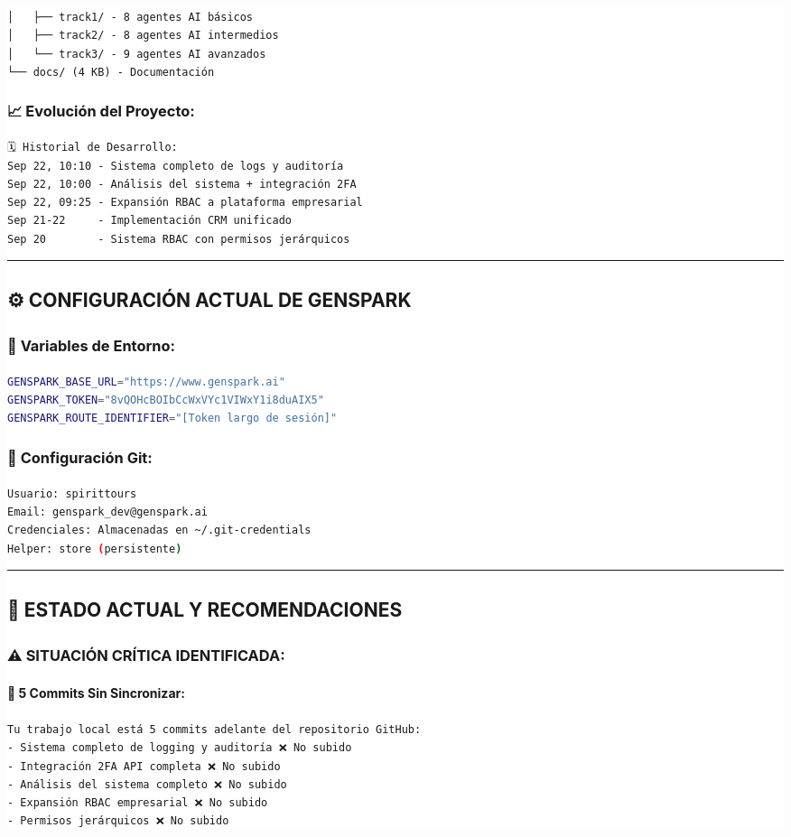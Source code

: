 ```
│   ├── track1/ - 8 agentes AI básicos
│   ├── track2/ - 8 agentes AI intermedios
│   └── track3/ - 9 agentes AI avanzados
└── docs/ (4 KB) - Documentación
```

### 📈 **Evolución del Proyecto:**
```
🗓️ Historial de Desarrollo:
Sep 22, 10:10 - Sistema completo de logs y auditoría
Sep 22, 10:00 - Análisis del sistema + integración 2FA
Sep 22, 09:25 - Expansión RBAC a plataforma empresarial
Sep 21-22     - Implementación CRM unificado
Sep 20        - Sistema RBAC con permisos jerárquicos
```

---

## ⚙️ CONFIGURACIÓN ACTUAL DE GENSPARK

### 🔑 **Variables de Entorno:**
```bash
GENSPARK_BASE_URL="https://www.genspark.ai"
GENSPARK_TOKEN="8vQOHcBOIbCcWxVYc1VIWxY1i8duAIX5"
GENSPARK_ROUTE_IDENTIFIER="[Token largo de sesión]"
```

### 👤 **Configuración Git:**
```bash
Usuario: spirittours
Email: genspark_dev@genspark.ai
Credenciales: Almacenadas en ~/.git-credentials
Helper: store (persistente)
```

---

## 🚨 ESTADO ACTUAL Y RECOMENDACIONES

### ⚠️ **SITUACIÓN CRÍTICA IDENTIFICADA:**

#### 🔴 **5 Commits Sin Sincronizar:**
```
Tu trabajo local está 5 commits adelante del repositorio GitHub:
- Sistema completo de logging y auditoría ❌ No subido
- Integración 2FA API completa ❌ No subido  
- Análisis del sistema completo ❌ No subido
- Expansión RBAC empresarial ❌ No subido
- Permisos jerárquicos ❌ No subido
```
